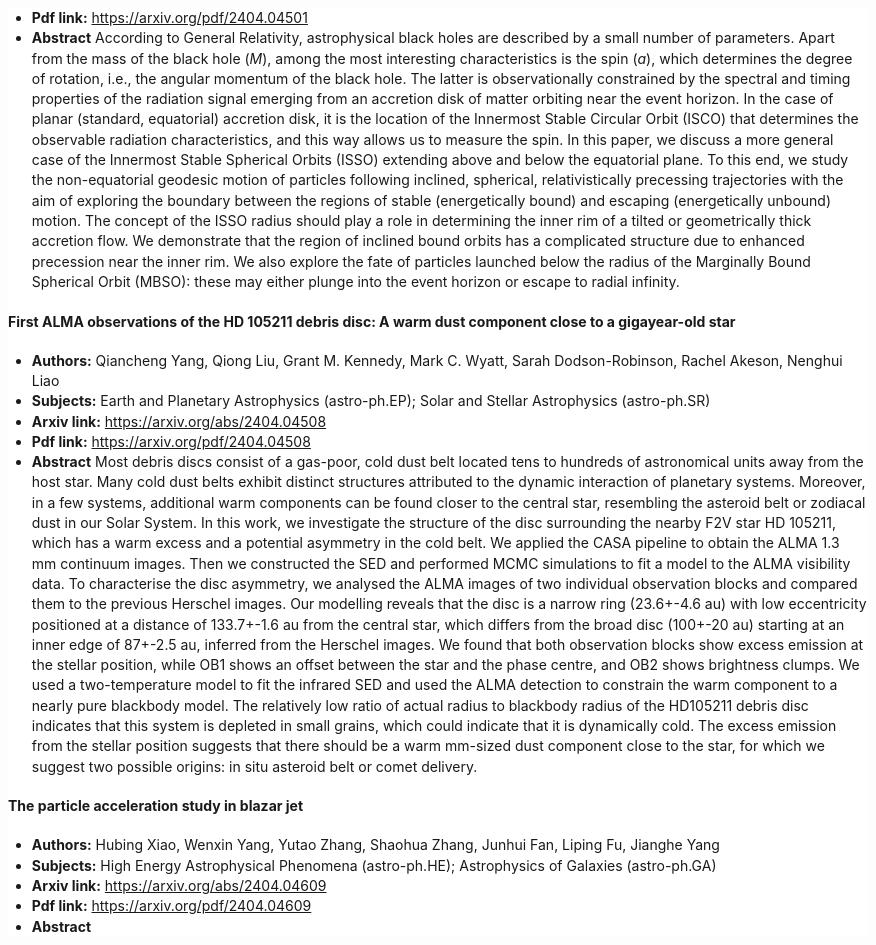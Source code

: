  - **Pdf link:** https://arxiv.org/pdf/2404.04501
 - **Abstract**
 According to General Relativity, astrophysical black holes are described by a small number of parameters. Apart from the mass of the black hole ($M$), among the most interesting characteristics is the spin ($a$), which determines the degree of rotation, i.e., the angular momentum of the black hole. The latter is observationally constrained by the spectral and timing properties of the radiation signal emerging from an accretion disk of matter orbiting near the event horizon. In the case of planar (standard, equatorial) accretion disk, it is the location of the Innermost Stable Circular Orbit (ISCO) that determines the observable radiation characteristics, and this way allows us to measure the spin. In this paper, we discuss a more general case of the Innermost Stable Spherical Orbits (ISSO) extending above and below the equatorial plane. To this end, we study the non-equatorial geodesic motion of particles following inclined, spherical, relativistically precessing trajectories with the aim of exploring the boundary between the regions of stable (energetically bound) and escaping (energetically unbound) motion. The concept of the ISSO radius should play a role in determining the inner rim of a tilted or geometrically thick accretion flow. We demonstrate that the region of inclined bound orbits has a complicated structure due to enhanced precession near the inner rim. We also explore the fate of particles launched below the radius of the Marginally Bound Spherical Orbit (MBSO): these may either plunge into the event horizon or escape to radial infinity.
#### First ALMA observations of the HD 105211 debris disc: A warm dust  component close to a gigayear-old star
 - **Authors:** Qiancheng Yang, Qiong Liu, Grant M. Kennedy, Mark C. Wyatt, Sarah Dodson-Robinson, Rachel Akeson, Nenghui Liao
 - **Subjects:** Earth and Planetary Astrophysics (astro-ph.EP); Solar and Stellar Astrophysics (astro-ph.SR)
 - **Arxiv link:** https://arxiv.org/abs/2404.04508
 - **Pdf link:** https://arxiv.org/pdf/2404.04508
 - **Abstract**
 Most debris discs consist of a gas-poor, cold dust belt located tens to hundreds of astronomical units away from the host star. Many cold dust belts exhibit distinct structures attributed to the dynamic interaction of planetary systems. Moreover, in a few systems, additional warm components can be found closer to the central star, resembling the asteroid belt or zodiacal dust in our Solar System. In this work, we investigate the structure of the disc surrounding the nearby F2V star HD 105211, which has a warm excess and a potential asymmetry in the cold belt. We applied the CASA pipeline to obtain the ALMA 1.3 mm continuum images. Then we constructed the SED and performed MCMC simulations to fit a model to the ALMA visibility data. To characterise the disc asymmetry, we analysed the ALMA images of two individual observation blocks and compared them to the previous Herschel images. Our modelling reveals that the disc is a narrow ring (23.6+-4.6 au) with low eccentricity positioned at a distance of 133.7+-1.6 au from the central star, which differs from the broad disc (100+-20 au) starting at an inner edge of 87+-2.5 au, inferred from the Herschel images. We found that both observation blocks show excess emission at the stellar position, while OB1 shows an offset between the star and the phase centre, and OB2 shows brightness clumps. We used a two-temperature model to fit the infrared SED and used the ALMA detection to constrain the warm component to a nearly pure blackbody model. The relatively low ratio of actual radius to blackbody radius of the HD105211 debris disc indicates that this system is depleted in small grains, which could indicate that it is dynamically cold. The excess emission from the stellar position suggests that there should be a warm mm-sized dust component close to the star, for which we suggest two possible origins: in situ asteroid belt or comet delivery.
#### The particle acceleration study in blazar jet
 - **Authors:** Hubing Xiao, Wenxin Yang, Yutao Zhang, Shaohua Zhang, Junhui Fan, Liping Fu, Jianghe Yang
 - **Subjects:** High Energy Astrophysical Phenomena (astro-ph.HE); Astrophysics of Galaxies (astro-ph.GA)
 - **Arxiv link:** https://arxiv.org/abs/2404.04609
 - **Pdf link:** https://arxiv.org/pdf/2404.04609
 - **Abstract**
